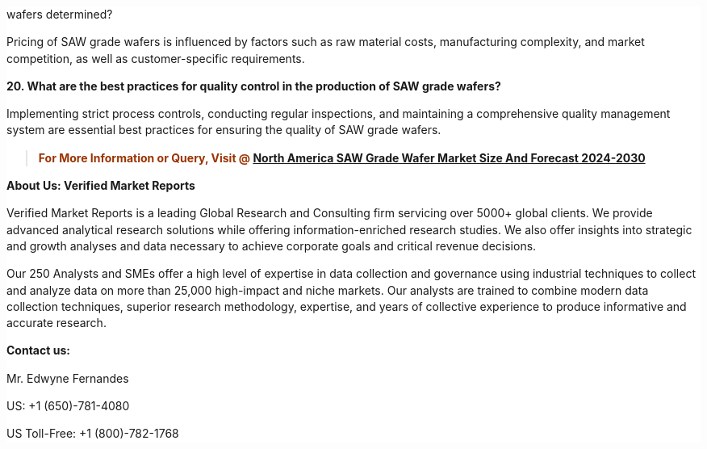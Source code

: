 wafers determined?</div><div></strong></p><p>Pricing of SAW grade wafers is influenced by factors such as raw material costs, manufacturing complexity, and market competition, as well as customer-specific requirements.</p><p><strong>20. What are the best practices for quality control in the production of SAW grade wafers?</div><div></strong></p><p>Implementing strict process controls, conducting regular inspections, and maintaining a comprehensive quality management system are essential best practices for ensuring the quality of SAW grade wafers.</p></body></html></p><blockquote><p><span style="color: #993300;"><strong>For More Information or Query, Visit @ <a href="https://www.verifiedmarketreports.com/product/saw-grade-wafer-market/">North America SAW Grade Wafer Market Size And Forecast 2024-2030</a></strong></span></p></blockquote><p><strong>About Us: Verified Market Reports</strong></p><p>Verified Market Reports is a leading Global Research and Consulting firm servicing over 5000+ global clients. We provide advanced analytical research solutions while offering information-enriched research studies. We also offer insights into strategic and growth analyses and data necessary to achieve corporate goals and critical revenue decisions.</p><p>Our 250 Analysts and SMEs offer a high level of expertise in data collection and governance using industrial techniques to collect and analyze data on more than 25,000 high-impact and niche markets. Our analysts are trained to combine modern data collection techniques, superior research methodology, expertise, and years of collective experience to produce informative and accurate research.</p><p><strong>Contact us:</strong></p><p>Mr. Edwyne Fernandes</p><p>US: +1 (650)-781-4080</p><p>US Toll-Free: +1 (800)-782-1768</p>
